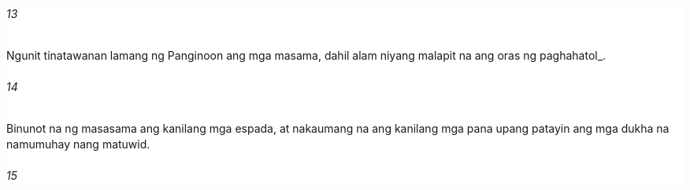 








###### 13 










Ngunit tinatawanan lamang ng Panginoon ang mga masama, dahil alam niyang malapit na ang oras ng paghahatol_. 





















###### 14 










Binunot na ng masasama ang kanilang mga espada, at nakaumang na ang kanilang mga pana upang patayin ang mga dukha na namumuhay nang matuwid. 





















###### 15 







